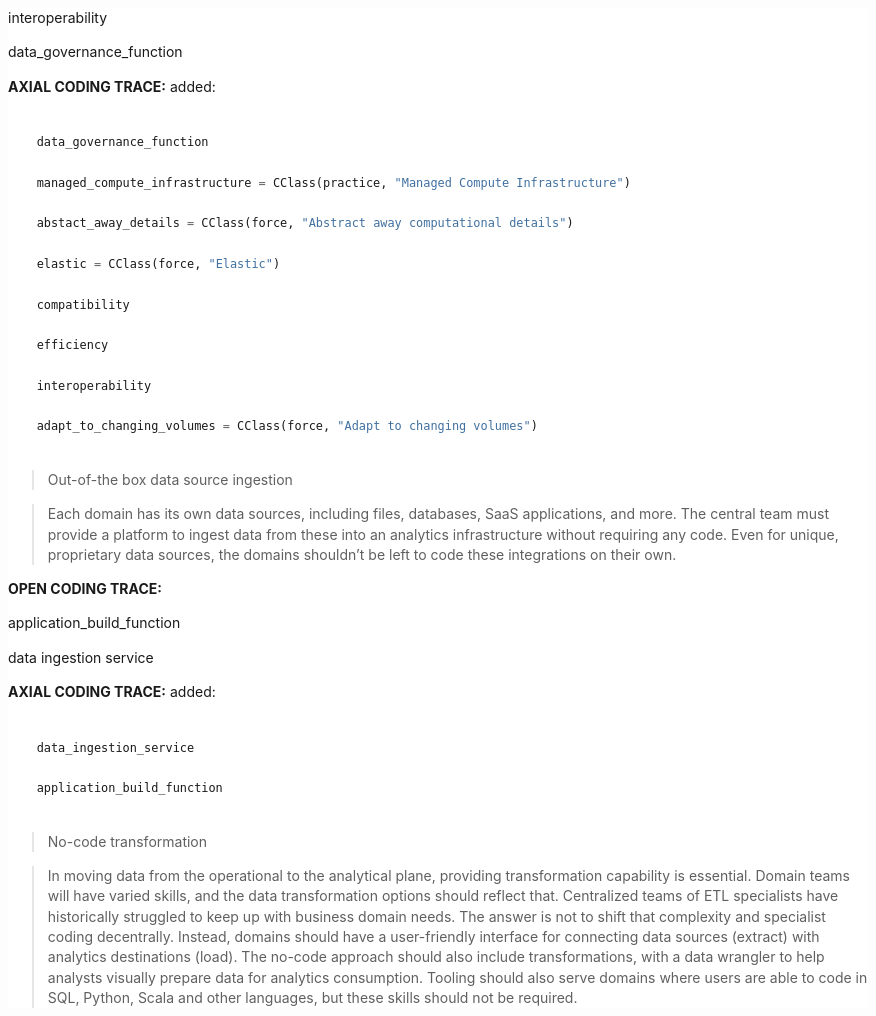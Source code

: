 interoperability

data_governance_function

**AXIAL CODING TRACE:**
added:
``` python
    
    data_governance_function
    
    managed_compute_infrastructure = CClass(practice, "Managed Compute Infrastructure") 
    
    abstact_away_details = CClass(force, "Abstract away computational details")
    
    elastic = CClass(force, "Elastic")
    
    compatibility
    
    efficiency
    
    interoperability
    
    adapt_to_changing_volumes = CClass(force, "Adapt to changing volumes")
    
```

> Out-of-the box data source ingestion

> Each domain has its own data sources, including files, databases, SaaS applications, and more. The central team must provide a platform to ingest data from these into an analytics infrastructure without requiring any code. Even for unique, proprietary data sources, the domains shouldn’t be left to code these integrations on their own.

**OPEN CODING TRACE:**

application_build_function

data ingestion service

**AXIAL CODING TRACE:**
added:
``` python

    data_ingestion_service
    
    application_build_function
    
```

> No-code transformation

> In moving data from the operational to the analytical plane, providing transformation capability is essential. Domain teams will have varied skills, and the data transformation options should reflect that. Centralized teams of ETL specialists have historically struggled to keep up with business domain needs. The answer is not to shift that complexity and specialist coding decentrally. Instead, domains should have a user-friendly interface for connecting data sources (extract) with analytics destinations (load). The no-code approach should also include transformations, with a data wrangler to help analysts visually prepare data for analytics consumption. Tooling should also serve domains where users are able to code in SQL, Python, Scala and other languages, but these skills should not be required.

